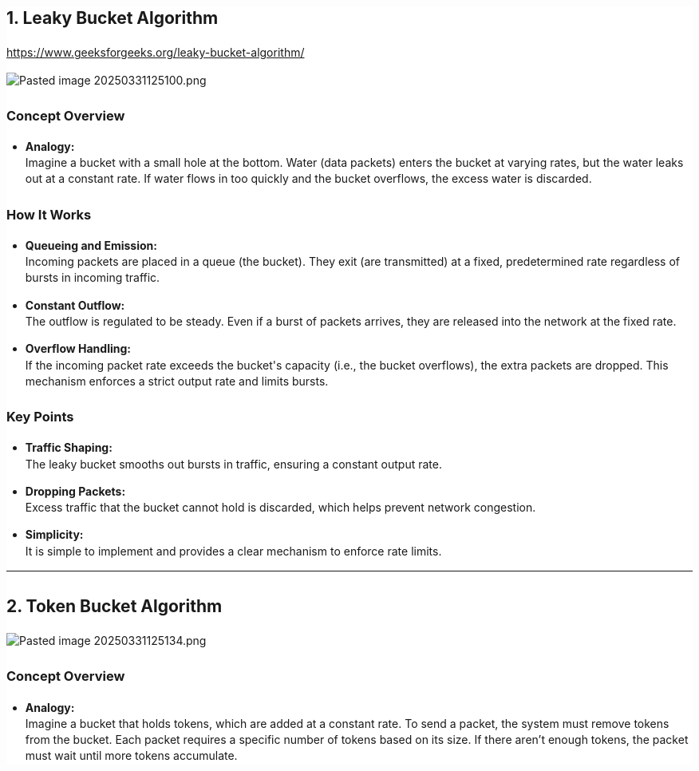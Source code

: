 ## 1. Leaky Bucket Algorithm

https://www.geeksforgeeks.org/leaky-bucket-algorithm/

![Pasted image 20250331125100.png](/img/user/media/Pasted%20image%2020250331125100.png)


### **Concept Overview**

- **Analogy:**  
    Imagine a bucket with a small hole at the bottom. Water (data packets) enters the bucket at varying rates, but the water leaks out at a constant rate. If water flows in too quickly and the bucket overflows, the excess water is discarded.
    

### **How It Works**

- **Queueing and Emission:**  
    Incoming packets are placed in a queue (the bucket). They exit (are transmitted) at a fixed, predetermined rate regardless of bursts in incoming traffic.
    
- **Constant Outflow:**  
    The outflow is regulated to be steady. Even if a burst of packets arrives, they are released into the network at the fixed rate.
    
- **Overflow Handling:**  
    If the incoming packet rate exceeds the bucket's capacity (i.e., the bucket overflows), the extra packets are dropped. This mechanism enforces a strict output rate and limits bursts.
    

### **Key Points**

- **Traffic Shaping:**  
    The leaky bucket smooths out bursts in traffic, ensuring a constant output rate.
    
- **Dropping Packets:**  
    Excess traffic that the bucket cannot hold is discarded, which helps prevent network congestion.
    
- **Simplicity:**  
    It is simple to implement and provides a clear mechanism to enforce rate limits.
---

## 2. Token Bucket Algorithm

![Pasted image 20250331125134.png](/img/user/media/Pasted%20image%2020250331125134.png)

### **Concept Overview**

- **Analogy:**  
    Imagine a bucket that holds tokens, which are added at a constant rate. To send a packet, the system must remove tokens from the bucket. Each packet requires a specific number of tokens based on its size. If there aren’t enough tokens, the packet must wait until more tokens accumulate.
    
